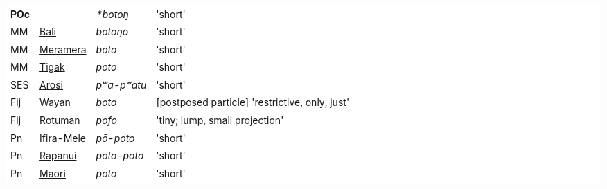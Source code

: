 
<table class="cognateset" id="2-7-2-2-205-POc-boto-a">
<tr>
<td><strong>POc</strong></td><td> </td>
<td style="white-space: nowrap;">
<i>&ast;botoŋ</i>
</td>
<td>'<span>short</span>'</td>
</tr>
<tr>
<td>MM</td><td><a href="../languages/bali">Bali</a></td><td style="white-space: nowrap;"><i>botoŋo</i></td>
<td>'<span>short</span>'</td>
</tr>
<tr>
<td>MM</td><td><a href="../languages/meramera">Meramera</a></td><td style="white-space: nowrap;"><i>boto</i></td>
<td>'<span>short</span>'</td>
</tr>
<tr>
<td>MM</td><td><a href="../languages/tigak">Tigak</a></td><td style="white-space: nowrap;"><i>poto</i></td>
<td>'<span>short</span>'</td>
</tr>
<tr>
<td>SES</td><td><a href="../languages/arosi">Arosi</a></td><td style="white-space: nowrap;"><i>pʷa-pʷatu</i></td>
<td>'<span>short</span>'</td>
</tr>
<tr>
<td>Fij</td><td><a href="../languages/wayan">Wayan</a></td><td style="white-space: nowrap;"><i>boto</i></td>
<td>[postposed particle] '<span>restrictive, only, just</span>'</td>
</tr>
<tr>
<td>Fij</td><td><a href="../languages/rotuman">Rotuman</a></td><td style="white-space: nowrap;"><i>pofo</i></td>
<td>'<span>tiny; lump, small projection</span>'</td>
</tr>
<tr>
<td>Pn</td><td><a href="../languages/ifiramele">Ifira-Mele</a></td><td style="white-space: nowrap;"><i>pō-poto</i></td>
<td>'<span>short</span>'</td>
</tr>
<tr>
<td>Pn</td><td><a href="../languages/rapanui">Rapanui</a></td><td style="white-space: nowrap;"><i>poto-poto</i></td>
<td>'<span>short</span>'</td>
</tr>
<tr>
<td>Pn</td><td><a href="../languages/maori">Māori</a></td><td style="white-space: nowrap;"><i>poto</i></td>
<td>'<span>short</span>'</td>
</tr>
</table>
